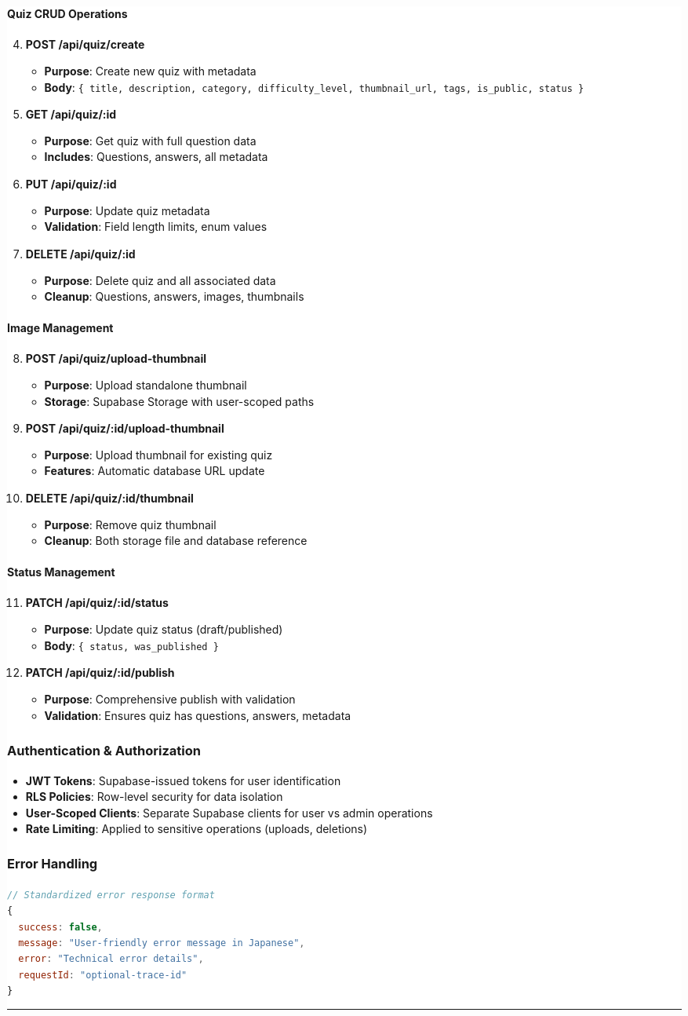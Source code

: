 #### **Quiz CRUD Operations**

4. **POST /api/quiz/create**
   - **Purpose**: Create new quiz with metadata
   - **Body**: `{ title, description, category, difficulty_level, thumbnail_url, tags, is_public, status }`

5. **GET /api/quiz/:id**
   - **Purpose**: Get quiz with full question data
   - **Includes**: Questions, answers, all metadata

6. **PUT /api/quiz/:id**
   - **Purpose**: Update quiz metadata
   - **Validation**: Field length limits, enum values

7. **DELETE /api/quiz/:id**
   - **Purpose**: Delete quiz and all associated data
   - **Cleanup**: Questions, answers, images, thumbnails

#### **Image Management**

8. **POST /api/quiz/upload-thumbnail**
   - **Purpose**: Upload standalone thumbnail
   - **Storage**: Supabase Storage with user-scoped paths

9. **POST /api/quiz/:id/upload-thumbnail**
   - **Purpose**: Upload thumbnail for existing quiz
   - **Features**: Automatic database URL update

10. **DELETE /api/quiz/:id/thumbnail**
    - **Purpose**: Remove quiz thumbnail
    - **Cleanup**: Both storage file and database reference

#### **Status Management**

11. **PATCH /api/quiz/:id/status**
    - **Purpose**: Update quiz status (draft/published)
    - **Body**: `{ status, was_published }`

12. **PATCH /api/quiz/:id/publish**
    - **Purpose**: Comprehensive publish with validation
    - **Validation**: Ensures quiz has questions, answers, metadata

### Authentication & Authorization

- **JWT Tokens**: Supabase-issued tokens for user identification
- **RLS Policies**: Row-level security for data isolation
- **User-Scoped Clients**: Separate Supabase clients for user vs admin operations
- **Rate Limiting**: Applied to sensitive operations (uploads, deletions)

### Error Handling

```javascript
// Standardized error response format
{
  success: false,
  message: "User-friendly error message in Japanese",
  error: "Technical error details",
  requestId: "optional-trace-id"
}
```

---
